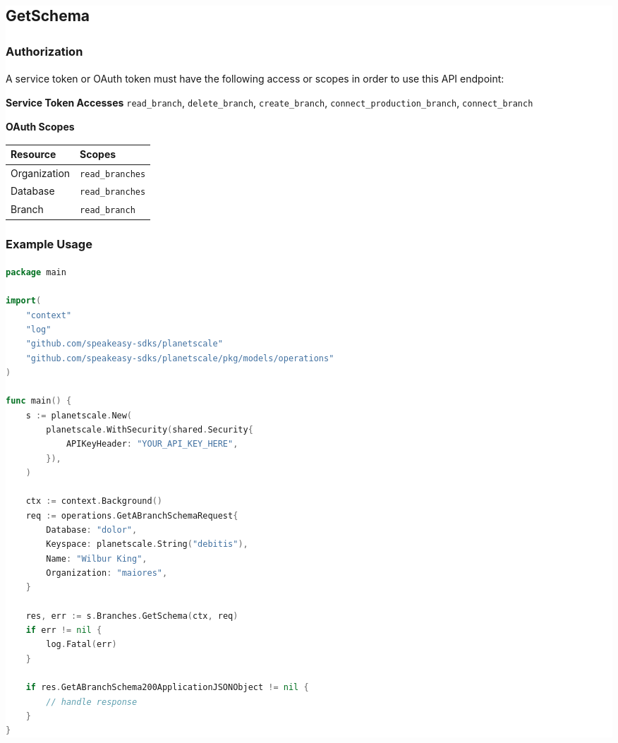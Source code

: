 ## GetSchema


### Authorization
A service token or OAuth token must have the following access or scopes in order to use this API endpoint:

**Service Token Accesses**
  `read_branch`, `delete_branch`, `create_branch`, `connect_production_branch`, `connect_branch`

**OAuth Scopes**

  | Resource | Scopes |
| :------- | :---------- |
| Organization | `read_branches` |
| Database | `read_branches` |
| Branch | `read_branch` |

### Example Usage

```go
package main

import(
	"context"
	"log"
	"github.com/speakeasy-sdks/planetscale"
	"github.com/speakeasy-sdks/planetscale/pkg/models/operations"
)

func main() {
    s := planetscale.New(
        planetscale.WithSecurity(shared.Security{
            APIKeyHeader: "YOUR_API_KEY_HERE",
        }),
    )

    ctx := context.Background()    
    req := operations.GetABranchSchemaRequest{
        Database: "dolor",
        Keyspace: planetscale.String("debitis"),
        Name: "Wilbur King",
        Organization: "maiores",
    }

    res, err := s.Branches.GetSchema(ctx, req)
    if err != nil {
        log.Fatal(err)
    }

    if res.GetABranchSchema200ApplicationJSONObject != nil {
        // handle response
    }
}
```

